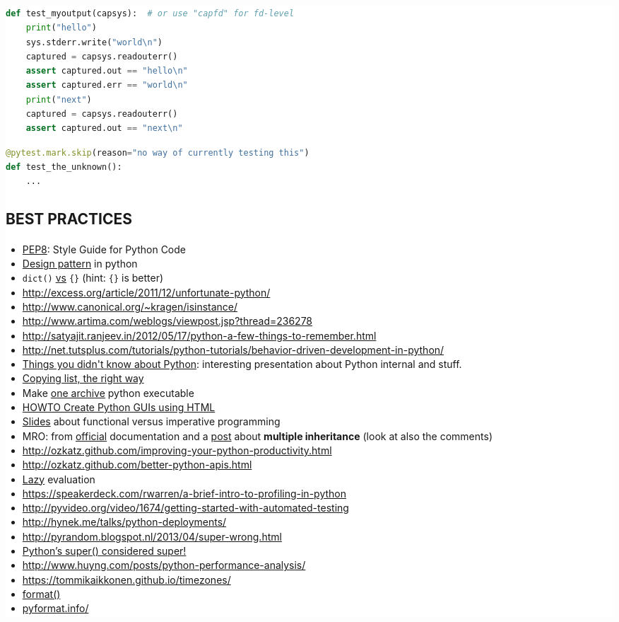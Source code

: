 ```python
def test_myoutput(capsys):  # or use "capfd" for fd-level
    print("hello")
    sys.stderr.write("world\n")
    captured = capsys.readouterr()
    assert captured.out == "hello\n"
    assert captured.err == "world\n"
    print("next")
    captured = capsys.readouterr()
    assert captured.out == "next\n"
```

```python
@pytest.mark.skip(reason="no way of currently testing this")
def test_the_unknown():
    ...
```

## BEST PRACTICES

 - [PEP8](http://www.python.org/dev/peps/pep-0008/): Style Guide for Python Code
 - [Design pattern](http://ginstrom.com/scribbles/2007/10/08/design-patterns-python-style/) in python
 - ``dict()`` [vs](http://www.doughellmann.com/articles/misc/dict-performance/index.html) ``{}`` (hint: ``{}`` is better)
 - http://excess.org/article/2011/12/unfortunate-python/
 - http://www.canonical.org/~kragen/isinstance/
 - http://www.artima.com/weblogs/viewpost.jsp?thread=236278
 - http://satyajit.ranjeev.in/2012/05/17/python-a-few-things-to-remember.html
 - http://net.tutsplus.com/tutorials/python-tutorials/behavior-driven-development-in-python/
 - [Things you didn't know about Python](https://speakerdeck.com/u/mitsuhiko/p/didntknow): interesting presentation about Python internal and stuff.
 - [Copying list, the right way](http://henry.precheur.org/python/copy_list)
 - Make [one archive](http://blog.ablepear.com/2012/10/bundling-python-files-into-stand-alone.html) python executable
 - [HOWTO Create Python GUIs using HTML](http://www.aclevername.com/articles/python-webgui/)
 - [Slides](http://ua.pycon.org/static/talks/kachayev/) about functional versus imperative programming
 - MRO: from [official](http://www.python.org/download/releases/2.3/mro/) documentation and a [post](http://nedbatchelder.com/blog/201210/multiple_inheritance_is_hard.html) about **multiple inheritance** (look at also the comments)
 - http://ozkatz.github.com/improving-your-python-productivity.html
 - http://ozkatz.github.com/better-python-apis.html
 - [Lazy](http://fulmicoton.com/posts/lazy/) evaluation
 - https://speakerdeck.com/rwarren/a-brief-intro-to-profiling-in-python
 - http://pyvideo.org/video/1674/getting-started-with-automated-testing
 - http://hynek.me/talks/python-deployments/
 - http://pyrandom.blogspot.nl/2013/04/super-wrong.html
 - [Python’s super() considered super!](https://rhettinger.wordpress.com/2011/05/26/super-considered-super/)
 - http://www.huyng.com/posts/python-performance-analysis/
 - https://tommikaikkonen.github.io/timezones/
 - [format()](https://zerokspot.com/weblog/2015/12/31/new-string-formatting-in-python/)
 - [pyformat.info/](https://pyformat.info/)
